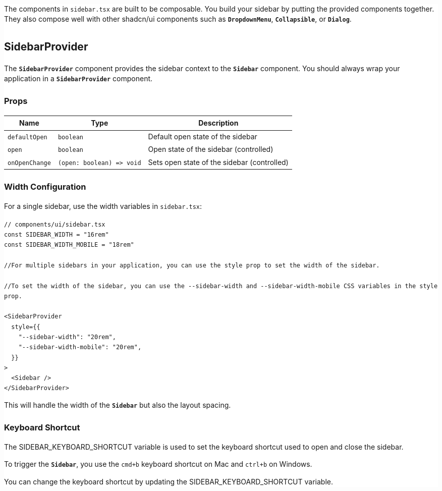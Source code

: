 The components in `sidebar.tsx` are built to be composable. You build your sidebar by putting the provided components together. They also compose well with other shadcn/ui components such as **`DropdownMenu`**, **`Collapsible`**, or **`Dialog`**.

## SidebarProvider

The **`SidebarProvider`** component provides the sidebar context to the **`Sidebar`** component. You should always wrap your application in a **`SidebarProvider`** component.

### Props

| Name           | Type                      | Description                                 |
| -------------- | ------------------------- | ------------------------------------------- |
| `defaultOpen`  | `boolean`                 | Default open state of the sidebar           |
| `open`         | `boolean`                 | Open state of the sidebar (controlled)      |
| `onOpenChange` | `(open: boolean) => void` | Sets open state of the sidebar (controlled) |

### Width Configuration

For a single sidebar, use the width variables in `sidebar.tsx`:

```tsx
// components/ui/sidebar.tsx
const SIDEBAR_WIDTH = "16rem"
const SIDEBAR_WIDTH_MOBILE = "18rem"

//For multiple sidebars in your application, you can use the style prop to set the width of the sidebar.

//To set the width of the sidebar, you can use the --sidebar-width and --sidebar-width-mobile CSS variables in the style prop.

<SidebarProvider
  style={{
    "--sidebar-width": "20rem",
    "--sidebar-width-mobile": "20rem",
  }}
>
  <Sidebar />
</SidebarProvider>
```

This will handle the width of the **`Sidebar`** but also the layout spacing.

### Keyboard Shortcut

The SIDEBAR_KEYBOARD_SHORTCUT variable is used to set the keyboard shortcut used to open and close the sidebar.

To trigger the **`Sidebar`**, you use the `cmd+b` keyboard shortcut on Mac and `ctrl+b` on Windows.

You can change the keyboard shortcut by updating the SIDEBAR_KEYBOARD_SHORTCUT variable.
